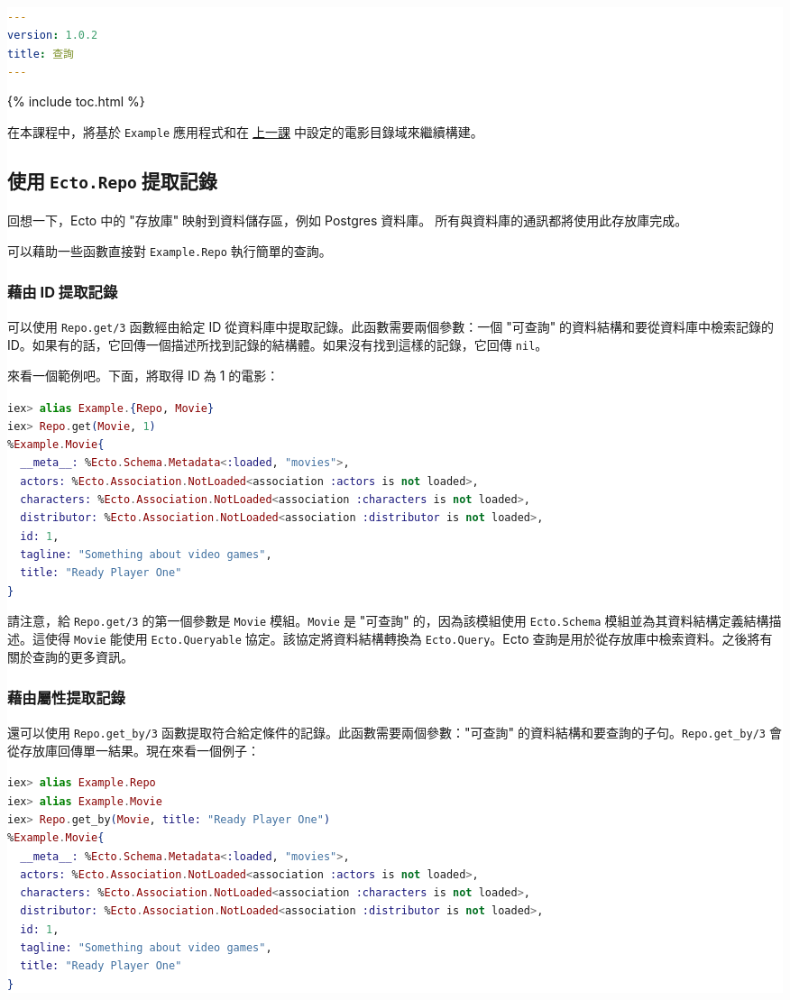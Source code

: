 ```yaml
---
version: 1.0.2
title: 查詢
---
```


{% include toc.html %}

在本課程中，將基於 `Example` 應用程式和在 [上一課](./associations) 中設定的電影目錄域來繼續構建。

## 使用 `Ecto.Repo` 提取記錄

回想一下，Ecto 中的 "存放庫" 映射到資料儲存區，例如 Postgres 資料庫。
所有與資料庫的通訊都將使用此存放庫完成。

可以藉助一些函數直接對 `Example.Repo` 執行簡單的查詢。

### 藉由 ID 提取記錄

可以使用 `Repo.get/3` 函數經由給定 ID 從資料庫中提取記錄。此函數需要兩個參數：一個 "可查詢" 的資料結構和要從資料庫中檢索記錄的 ID。如果有的話，它回傳一個描述所找到記錄的結構體。如果沒有找到這樣的記錄，它回傳 `nil`。

來看一個範例吧。下面，將取得 ID 為 1 的電影：

```elixir
iex> alias Example.{Repo, Movie}
iex> Repo.get(Movie, 1)
%Example.Movie{
  __meta__: %Ecto.Schema.Metadata<:loaded, "movies">,
  actors: %Ecto.Association.NotLoaded<association :actors is not loaded>,
  characters: %Ecto.Association.NotLoaded<association :characters is not loaded>,
  distributor: %Ecto.Association.NotLoaded<association :distributor is not loaded>,
  id: 1,
  tagline: "Something about video games",
  title: "Ready Player One"
}
```

請注意，給 `Repo.get/3` 的第一個參數是 `Movie` 模組。`Movie` 是 "可查詢" 的，因為該模組使用 `Ecto.Schema` 模組並為其資料結構定義結構描述。這使得 `Movie` 能使用 `Ecto.Queryable` 協定。該協定將資料結構轉換為 `Ecto.Query`。Ecto 查詢是用於從存放庫中檢索資料。之後將有關於查詢的更多資訊。

### 藉由屬性提取記錄

還可以使用 `Repo.get_by/3` 函數提取符合給定條件的記錄。此函數需要兩個參數："可查詢" 的資料結構和要查詢的子句。`Repo.get_by/3` 會從存放庫回傳單一結果。現在來看一個例子：

```elixir
iex> alias Example.Repo
iex> alias Example.Movie
iex> Repo.get_by(Movie, title: "Ready Player One")
%Example.Movie{
  __meta__: %Ecto.Schema.Metadata<:loaded, "movies">,
  actors: %Ecto.Association.NotLoaded<association :actors is not loaded>,
  characters: %Ecto.Association.NotLoaded<association :characters is not loaded>,
  distributor: %Ecto.Association.NotLoaded<association :distributor is not loaded>,
  id: 1,
  tagline: "Something about video games",
  title: "Ready Player One"
}
```
